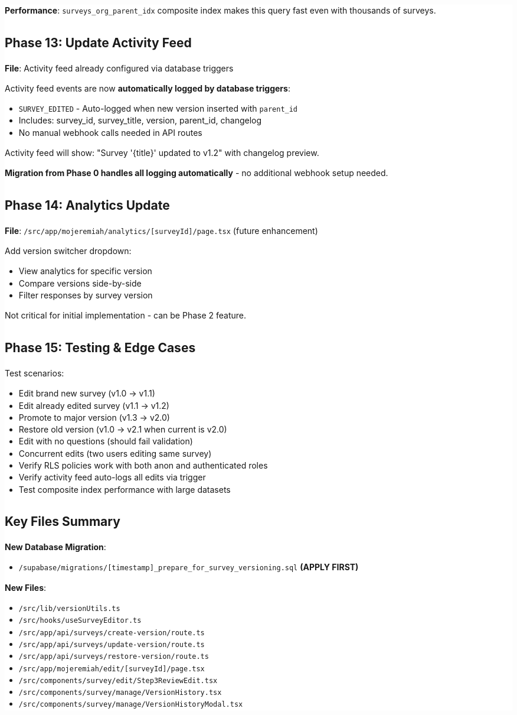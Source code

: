 **Performance**: `surveys_org_parent_idx` composite index makes this query fast even with thousands of surveys.

## Phase 13: Update Activity Feed

**File**: Activity feed already configured via database triggers

Activity feed events are now **automatically logged by database triggers**:
- `SURVEY_EDITED` - Auto-logged when new version inserted with `parent_id`
- Includes: survey_id, survey_title, version, parent_id, changelog
- No manual webhook calls needed in API routes

Activity feed will show: "Survey '{title}' updated to v1.2" with changelog preview.

**Migration from Phase 0 handles all logging automatically** - no additional webhook setup needed.

## Phase 14: Analytics Update

**File**: `/src/app/mojeremiah/analytics/[surveyId]/page.tsx` (future enhancement)

Add version switcher dropdown:
- View analytics for specific version
- Compare versions side-by-side
- Filter responses by survey version

Not critical for initial implementation - can be Phase 2 feature.

## Phase 15: Testing & Edge Cases

Test scenarios:
- Edit brand new survey (v1.0 → v1.1)
- Edit already edited survey (v1.1 → v1.2)
- Promote to major version (v1.3 → v2.0)
- Restore old version (v1.0 → v2.1 when current is v2.0)
- Edit with no questions (should fail validation)
- Concurrent edits (two users editing same survey)
- Verify RLS policies work with both anon and authenticated roles
- Verify activity feed auto-logs all edits via trigger
- Test composite index performance with large datasets

## Key Files Summary

**New Database Migration**:
- `/supabase/migrations/[timestamp]_prepare_for_survey_versioning.sql` **(APPLY FIRST)**

**New Files**:
- `/src/lib/versionUtils.ts`
- `/src/hooks/useSurveyEditor.ts`
- `/src/app/api/surveys/create-version/route.ts`
- `/src/app/api/surveys/update-version/route.ts`
- `/src/app/api/surveys/restore-version/route.ts`
- `/src/app/mojeremiah/edit/[surveyId]/page.tsx`
- `/src/components/survey/edit/Step3ReviewEdit.tsx`
- `/src/components/survey/manage/VersionHistory.tsx`
- `/src/components/survey/manage/VersionHistoryModal.tsx`
